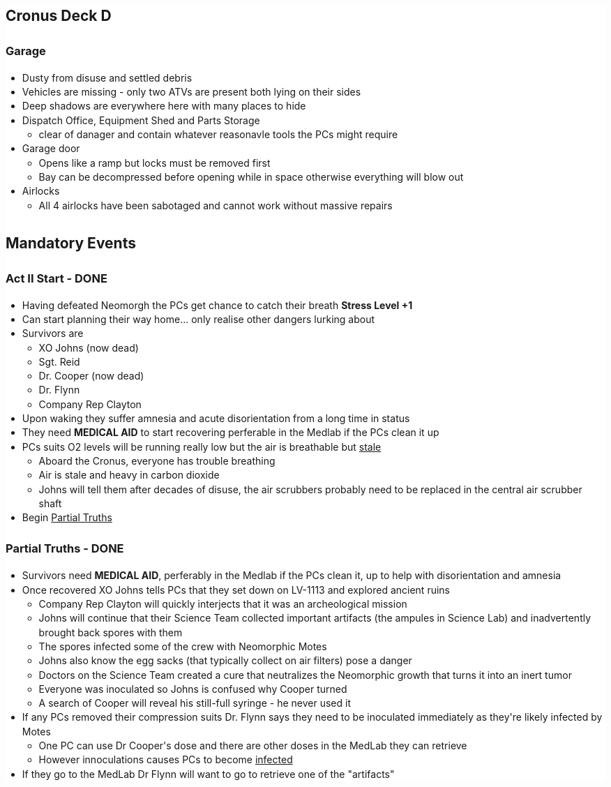 ## Cronus Deck D

### Garage

- Dusty from disuse and settled debris
- Vehicles are missing - only two ATVs are present both lying on their sides
- Deep shadows are everywhere here with many places to hide
- Dispatch Office, Equipment Shed and Parts Storage
  - clear of danager and contain whatever reasonavle tools the PCs might require
- Garage door
  - Opens like a ramp but locks must be removed first
  - Bay can be decompressed before opening while in space otherwise everything will blow out
- Airlocks
  - All 4 airlocks have been sabotaged and cannot work without massive repairs

## Mandatory Events

### Act II Start - DONE

- Having defeated Neomorgh the PCs get chance to catch their breath **Stress Level +1**
- Can start planning their way home... only realise other dangers lurking about
- Survivors are
  - XO Johns (now dead)
  - Sgt. Reid
  - Dr. Cooper (now dead)
  - Dr. Flynn
  - Company Rep Clayton
- Upon waking they suffer amnesia and acute disorientation from a long time in status
- They need **MEDICAL AID** to start recovering perferable in the Medlab if the PCs clean it up
- PCs suits O2 levels will be running really low but the air is breathable but [stale](#cronus)
  - Aboard the Cronus, everyone has trouble breathing
  - Air is stale and heavy in carbon dioxide
  - Johns will tell them after decades of disuse, the air scrubbers probably need to be replaced in the central air scrubber shaft
- Begin [Partial Truths](#partial-truths)

### Partial Truths - DONE

- Survivors need **MEDICAL AID**, perferably in the Medlab if the PCs clean it, up to help with disorientation and amnesia
- Once recovered XO Johns tells PCs that they set down on LV-1113 and explored ancient ruins
  - Company Rep Clayton will quickly interjects that it was an archeological mission
  - Johns will continue that their Science Team collected important artifacts (the ampules in Science Lab) and inadvertently brought back spores with them
  - The spores infected some of the crew with Neomorphic Motes
  - Johns also know the egg sacks (that typically collect on air filters) pose a danger
  - Doctors on the Science Team created a cure that neutralizes the Neomorphic growth that turns it into an inert tumor
  - Everyone was inoculated so Johns is confused why Cooper turned
  - A search of Cooper will reveal his still-full syringe - he never used it
- If any PCs removed their compression suits Dr. Flynn says they need to be inoculated immediately as they're likely infected by Motes
  - One PC can use Dr Cooper's dose and there are other doses in the MedLab they can retrieve
  - However innoculations causes PCs to become [infected](#infected)
- If they go to the MedLab Dr Flynn will want to go to retrieve one of the "artifacts"
